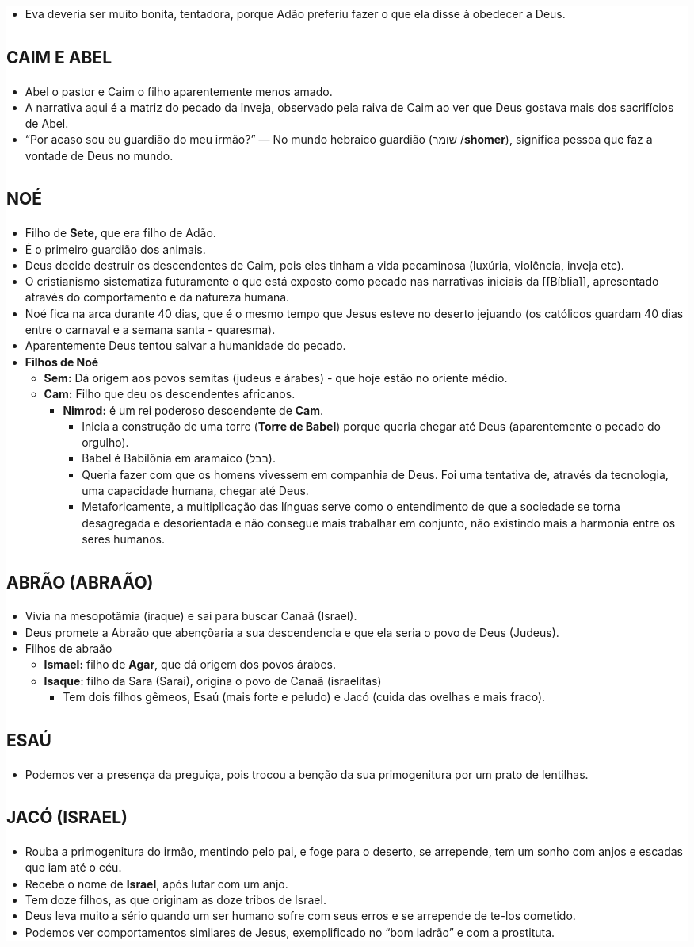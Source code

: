 * Eva deveria ser muito bonita, tentadora, porque Adão preferiu fazer o que ela disse à obedecer a Deus.
## CAIM E ABEL
* Abel o pastor e Caim o filho aparentemente menos amado.
* A narrativa aqui é a matriz do pecado da inveja, observado pela raiva de Caim ao ver que Deus gostava mais dos sacrifícios de Abel.
* “Por acaso sou eu guardião do meu irmão?” — No mundo hebraico guardião (שומר /**shomer**), significa pessoa que faz a vontade de Deus no mundo.

## NOÉ
* Filho de **Sete**, que era filho de Adão.
* É o primeiro guardião dos animais.
* Deus decide destruir os descendentes de Caim, pois eles tinham a vida pecaminosa (luxúria, violência, inveja etc).
* O cristianismo sistematiza futuramente o que está exposto como pecado nas narrativas iniciais da [[Bíblia]], apresentado através do comportamento e da natureza humana.
* Noé fica na arca durante 40 dias, que é o mesmo tempo que Jesus esteve no deserto jejuando (os católicos guardam 40 dias entre o carnaval e a semana santa - quaresma).
* Aparentemente Deus tentou salvar a humanidade do pecado.
* **Filhos de Noé**
  * **Sem:** Dá origem aos povos semitas (judeus e árabes) - que hoje estão no oriente médio.
  * **Cam:** Filho que deu os descendentes africanos.
    * **Nimrod:** é um rei poderoso descendente de **Cam**.
      * Inicia a construção de uma torre (**Torre de Babel**) porque queria chegar até Deus (aparentemente o pecado do orgulho).
      * Babel é Babilônia em aramaico (בבל).
      * Queria fazer com que os homens vivessem em companhia de Deus. Foi uma tentativa de, através da tecnologia, uma capacidade humana, chegar até Deus.
      * Metaforicamente, a multiplicação das línguas serve como o entendimento de que a sociedade se torna desagregada e desorientada e não consegue mais trabalhar em conjunto, não existindo mais a harmonia entre os seres humanos.

## ABRÃO (ABRAÃO)
* Vivia na mesopotâmia (iraque) e sai para buscar Canaã (Israel).
* Deus promete a Abraão que abençõaria a sua descendencia e que ela seria o povo de Deus (Judeus).
* Filhos de abraão
  * **Ismael:** filho de **Agar**, que dá origem dos povos árabes.
  * **Isaque**: filho da Sara (Sarai), origina o povo de Canaã (israelitas)
    * Tem dois filhos gêmeos, Esaú (mais forte e peludo) e Jacó (cuida das ovelhas e mais fraco).
## ESAÚ
* Podemos ver a presença da preguiça, pois trocou a benção da sua primogenitura por um prato de lentilhas.

## JACÓ (ISRAEL)
* Rouba a primogenitura do irmão, mentindo pelo pai, e foge para o deserto, se arrepende, tem um sonho com anjos e escadas que iam até o céu.
* Recebe o nome de **Israel**, após lutar com um anjo.
* Tem doze filhos, as que originam as doze tribos de Israel.
* Deus leva muito a sério quando um ser humano sofre com seus erros e se arrepende de te-los cometido.
* Podemos ver comportamentos similares de Jesus, exemplificado no “bom ladrão” e com a prostituta.
